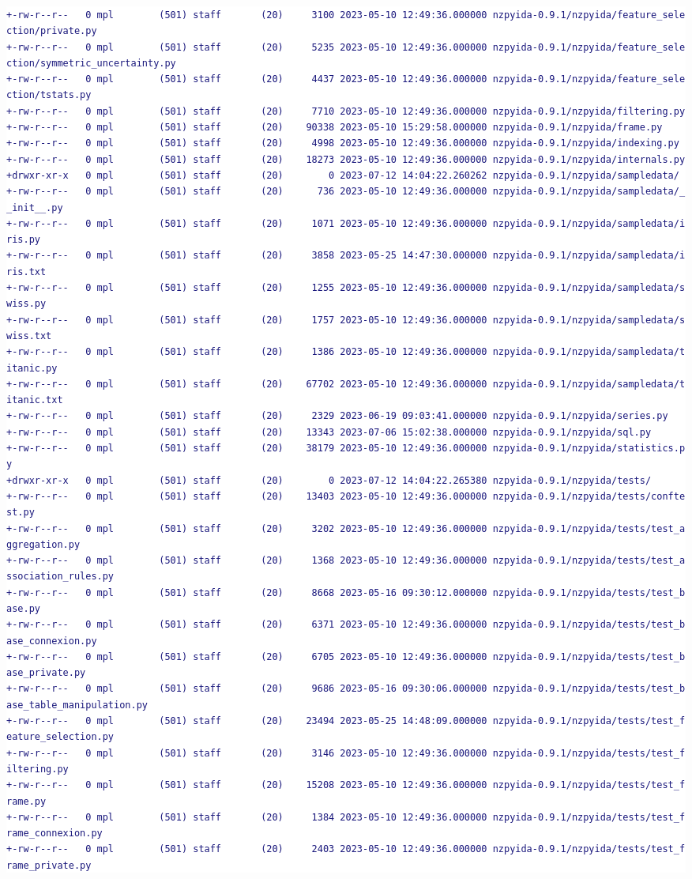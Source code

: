 ```diff
+-rw-r--r--   0 mpl        (501) staff       (20)     3100 2023-05-10 12:49:36.000000 nzpyida-0.9.1/nzpyida/feature_selection/private.py
+-rw-r--r--   0 mpl        (501) staff       (20)     5235 2023-05-10 12:49:36.000000 nzpyida-0.9.1/nzpyida/feature_selection/symmetric_uncertainty.py
+-rw-r--r--   0 mpl        (501) staff       (20)     4437 2023-05-10 12:49:36.000000 nzpyida-0.9.1/nzpyida/feature_selection/tstats.py
+-rw-r--r--   0 mpl        (501) staff       (20)     7710 2023-05-10 12:49:36.000000 nzpyida-0.9.1/nzpyida/filtering.py
+-rw-r--r--   0 mpl        (501) staff       (20)    90338 2023-05-10 15:29:58.000000 nzpyida-0.9.1/nzpyida/frame.py
+-rw-r--r--   0 mpl        (501) staff       (20)     4998 2023-05-10 12:49:36.000000 nzpyida-0.9.1/nzpyida/indexing.py
+-rw-r--r--   0 mpl        (501) staff       (20)    18273 2023-05-10 12:49:36.000000 nzpyida-0.9.1/nzpyida/internals.py
+drwxr-xr-x   0 mpl        (501) staff       (20)        0 2023-07-12 14:04:22.260262 nzpyida-0.9.1/nzpyida/sampledata/
+-rw-r--r--   0 mpl        (501) staff       (20)      736 2023-05-10 12:49:36.000000 nzpyida-0.9.1/nzpyida/sampledata/__init__.py
+-rw-r--r--   0 mpl        (501) staff       (20)     1071 2023-05-10 12:49:36.000000 nzpyida-0.9.1/nzpyida/sampledata/iris.py
+-rw-r--r--   0 mpl        (501) staff       (20)     3858 2023-05-25 14:47:30.000000 nzpyida-0.9.1/nzpyida/sampledata/iris.txt
+-rw-r--r--   0 mpl        (501) staff       (20)     1255 2023-05-10 12:49:36.000000 nzpyida-0.9.1/nzpyida/sampledata/swiss.py
+-rw-r--r--   0 mpl        (501) staff       (20)     1757 2023-05-10 12:49:36.000000 nzpyida-0.9.1/nzpyida/sampledata/swiss.txt
+-rw-r--r--   0 mpl        (501) staff       (20)     1386 2023-05-10 12:49:36.000000 nzpyida-0.9.1/nzpyida/sampledata/titanic.py
+-rw-r--r--   0 mpl        (501) staff       (20)    67702 2023-05-10 12:49:36.000000 nzpyida-0.9.1/nzpyida/sampledata/titanic.txt
+-rw-r--r--   0 mpl        (501) staff       (20)     2329 2023-06-19 09:03:41.000000 nzpyida-0.9.1/nzpyida/series.py
+-rw-r--r--   0 mpl        (501) staff       (20)    13343 2023-07-06 15:02:38.000000 nzpyida-0.9.1/nzpyida/sql.py
+-rw-r--r--   0 mpl        (501) staff       (20)    38179 2023-05-10 12:49:36.000000 nzpyida-0.9.1/nzpyida/statistics.py
+drwxr-xr-x   0 mpl        (501) staff       (20)        0 2023-07-12 14:04:22.265380 nzpyida-0.9.1/nzpyida/tests/
+-rw-r--r--   0 mpl        (501) staff       (20)    13403 2023-05-10 12:49:36.000000 nzpyida-0.9.1/nzpyida/tests/conftest.py
+-rw-r--r--   0 mpl        (501) staff       (20)     3202 2023-05-10 12:49:36.000000 nzpyida-0.9.1/nzpyida/tests/test_aggregation.py
+-rw-r--r--   0 mpl        (501) staff       (20)     1368 2023-05-10 12:49:36.000000 nzpyida-0.9.1/nzpyida/tests/test_association_rules.py
+-rw-r--r--   0 mpl        (501) staff       (20)     8668 2023-05-16 09:30:12.000000 nzpyida-0.9.1/nzpyida/tests/test_base.py
+-rw-r--r--   0 mpl        (501) staff       (20)     6371 2023-05-10 12:49:36.000000 nzpyida-0.9.1/nzpyida/tests/test_base_connexion.py
+-rw-r--r--   0 mpl        (501) staff       (20)     6705 2023-05-10 12:49:36.000000 nzpyida-0.9.1/nzpyida/tests/test_base_private.py
+-rw-r--r--   0 mpl        (501) staff       (20)     9686 2023-05-16 09:30:06.000000 nzpyida-0.9.1/nzpyida/tests/test_base_table_manipulation.py
+-rw-r--r--   0 mpl        (501) staff       (20)    23494 2023-05-25 14:48:09.000000 nzpyida-0.9.1/nzpyida/tests/test_feature_selection.py
+-rw-r--r--   0 mpl        (501) staff       (20)     3146 2023-05-10 12:49:36.000000 nzpyida-0.9.1/nzpyida/tests/test_filtering.py
+-rw-r--r--   0 mpl        (501) staff       (20)    15208 2023-05-10 12:49:36.000000 nzpyida-0.9.1/nzpyida/tests/test_frame.py
+-rw-r--r--   0 mpl        (501) staff       (20)     1384 2023-05-10 12:49:36.000000 nzpyida-0.9.1/nzpyida/tests/test_frame_connexion.py
+-rw-r--r--   0 mpl        (501) staff       (20)     2403 2023-05-10 12:49:36.000000 nzpyida-0.9.1/nzpyida/tests/test_frame_private.py
```
